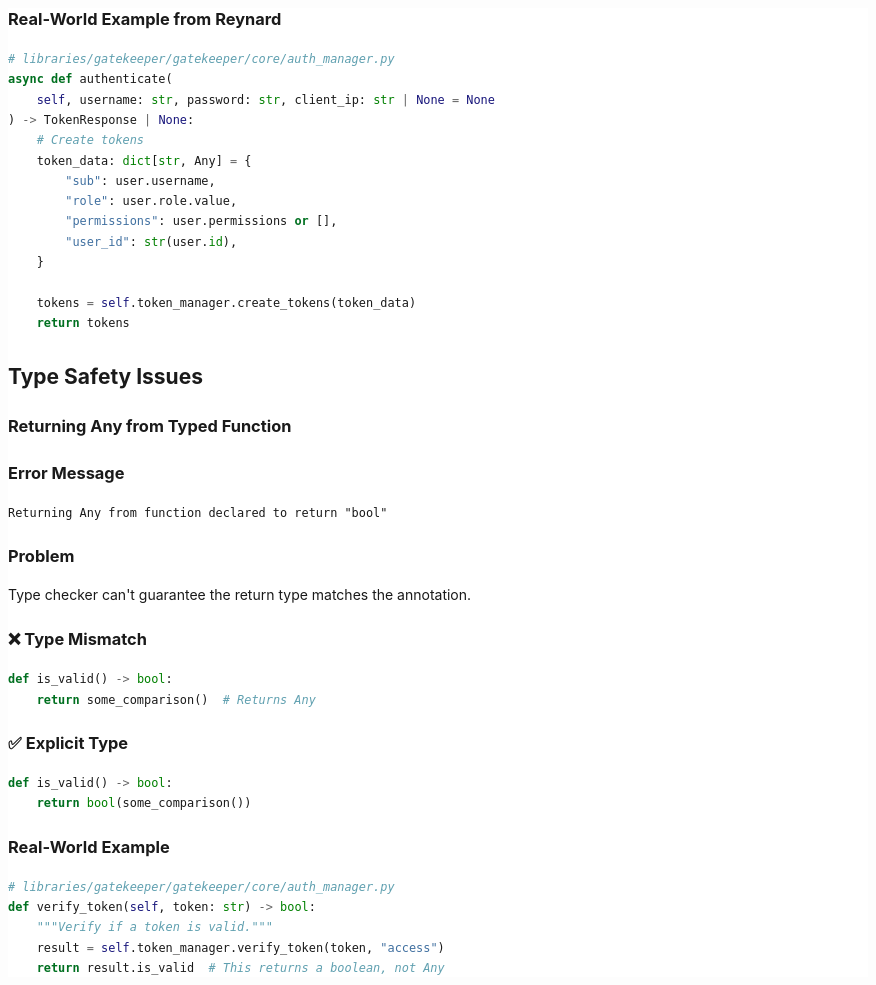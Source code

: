 ### Real-World Example from Reynard

```python
# libraries/gatekeeper/gatekeeper/core/auth_manager.py
async def authenticate(
    self, username: str, password: str, client_ip: str | None = None
) -> TokenResponse | None:
    # Create tokens
    token_data: dict[str, Any] = {
        "sub": user.username,
        "role": user.role.value,
        "permissions": user.permissions or [],
        "user_id": str(user.id),
    }

    tokens = self.token_manager.create_tokens(token_data)
    return tokens
```

## Type Safety Issues

### Returning Any from Typed Function

### Error Message

```text
Returning Any from function declared to return "bool"
```

### Problem

Type checker can't guarantee the return type matches the annotation.

### ❌ Type Mismatch

```python
def is_valid() -> bool:
    return some_comparison()  # Returns Any
```

### ✅ Explicit Type

```python
def is_valid() -> bool:
    return bool(some_comparison())
```

### Real-World Example

```python
# libraries/gatekeeper/gatekeeper/core/auth_manager.py
def verify_token(self, token: str) -> bool:
    """Verify if a token is valid."""
    result = self.token_manager.verify_token(token, "access")
    return result.is_valid  # This returns a boolean, not Any
```

